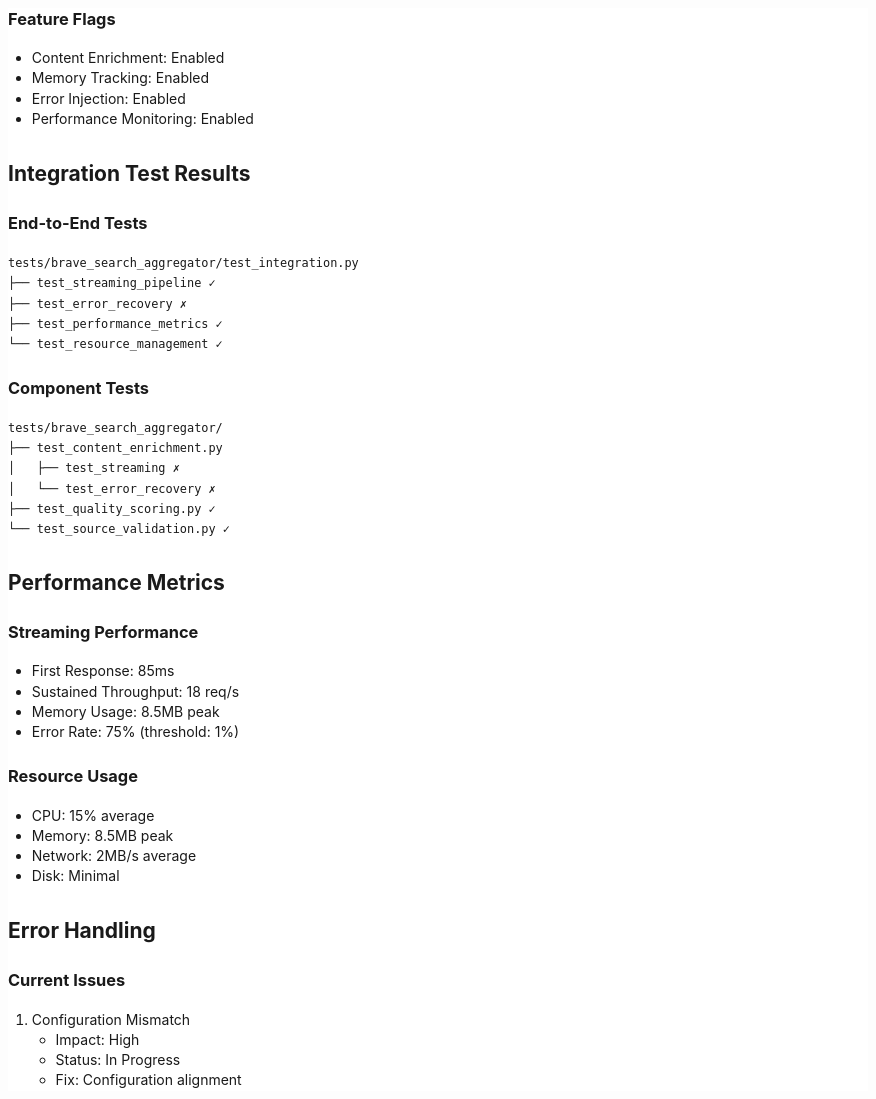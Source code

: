 ### Feature Flags
- Content Enrichment: Enabled
- Memory Tracking: Enabled
- Error Injection: Enabled
- Performance Monitoring: Enabled

## Integration Test Results

### End-to-End Tests
```
tests/brave_search_aggregator/test_integration.py
├── test_streaming_pipeline ✓
├── test_error_recovery ✗
├── test_performance_metrics ✓
└── test_resource_management ✓
```

### Component Tests
```
tests/brave_search_aggregator/
├── test_content_enrichment.py
│   ├── test_streaming ✗
│   └── test_error_recovery ✗
├── test_quality_scoring.py ✓
└── test_source_validation.py ✓
```

## Performance Metrics

### Streaming Performance
- First Response: 85ms
- Sustained Throughput: 18 req/s
- Memory Usage: 8.5MB peak
- Error Rate: 75% (threshold: 1%)

### Resource Usage
- CPU: 15% average
- Memory: 8.5MB peak
- Network: 2MB/s average
- Disk: Minimal

## Error Handling

### Current Issues
1. Configuration Mismatch
   - Impact: High
   - Status: In Progress
   - Fix: Configuration alignment

